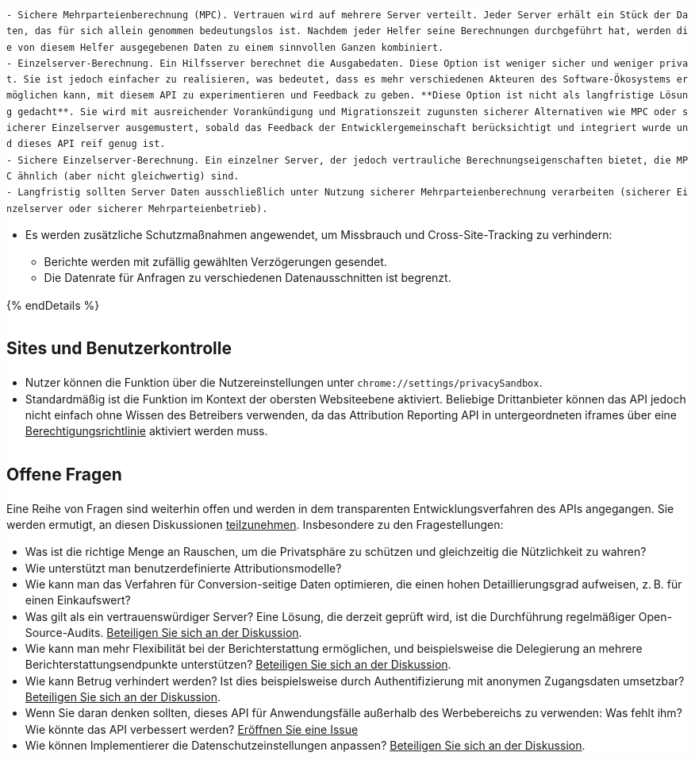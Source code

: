     - Sichere Mehrparteienberechnung (MPC). Vertrauen wird auf mehrere Server verteilt. Jeder Server erhält ein Stück der Daten, das für sich allein genommen bedeutungslos ist. Nachdem jeder Helfer seine Berechnungen durchgeführt hat, werden die von diesem Helfer ausgegebenen Daten zu einem sinnvollen Ganzen kombiniert.
    - Einzelserver-Berechnung. Ein Hilfsserver berechnet die Ausgabedaten. Diese Option ist weniger sicher und weniger privat. Sie ist jedoch einfacher zu realisieren, was bedeutet, dass es mehr verschiedenen Akteuren des Software-Ökosystems ermöglichen kann, mit diesem API zu experimentieren und Feedback zu geben. **Diese Option ist nicht als langfristige Lösung gedacht**. Sie wird mit ausreichender Vorankündigung und Migrationszeit zugunsten sicherer Alternativen wie MPC oder sicherer Einzelserver ausgemustert, sobald das Feedback der Entwicklergemeinschaft berücksichtigt und integriert wurde und dieses API reif genug ist.
    - Sichere Einzelserver-Berechnung. Ein einzelner Server, der jedoch vertrauliche Berechnungseigenschaften bietet, die MPC ähnlich (aber nicht gleichwertig) sind.
    - Langfristig sollten Server Daten ausschließlich unter Nutzung sicherer Mehrparteienberechnung verarbeiten (sicherer Einzelserver oder sicherer Mehrparteienbetrieb).

- Es werden zusätzliche Schutzmaßnahmen angewendet, um Missbrauch und Cross-Site-Tracking zu verhindern:

    - Berichte werden mit zufällig gewählten Verzögerungen gesendet.
    - Die Datenrate für Anfragen zu verschiedenen Datenausschnitten ist begrenzt.

{% endDetails %}

## Sites und Benutzerkontrolle

- Nutzer können die Funktion über die Nutzereinstellungen unter `chrome://settings/privacySandbox`.
- Standardmäßig ist die Funktion im Kontext der obersten Websiteebene aktiviert. Beliebige Drittanbieter können das API jedoch nicht einfach ohne Wissen des Betreibers verwenden, da das Attribution Reporting API in untergeordneten iframes über eine [Berechtigungsrichtlinie](https://developer.mozilla.org/en-US/docs/Web/HTTP/Headers/Feature-Policy) aktiviert werden muss.

## Offene Fragen

Eine Reihe von Fragen sind weiterhin offen und werden in dem transparenten Entwicklungsverfahren des APIs angegangen. Sie werden ermutigt, an diesen Diskussionen [teilzunehmen](#participate). Insbesondere zu den Fragestellungen:

- Was ist die richtige Menge an Rauschen, um die Privatsphäre zu schützen und gleichzeitig die Nützlichkeit zu wahren?
- Wie unterstützt man benutzerdefinierte Attributionsmodelle?
- Wie kann man das Verfahren für Conversion-seitige Daten optimieren, die einen hohen Detaillierungsgrad aufweisen, z. B. für einen Einkaufswert?
- Was gilt als ein vertrauenswürdiger Server? Eine Lösung, die derzeit geprüft wird, ist die Durchführung regelmäßiger Open-Source-Audits. [Beteiligen Sie sich an der Diskussion](https://github.com/WICG/conversion-measurement-api/issues/116).
- Wie kann man mehr Flexibilität bei der Berichterstattung ermöglichen, und beispielsweise die Delegierung an mehrere Berichterstattungsendpunkte unterstützen? [Beteiligen Sie sich an der Diskussion](https://github.com/WICG/conversion-measurement-api/issues/96).
- Wie kann Betrug verhindert werden? Ist dies beispielsweise durch Authentifizierung mit anonymen Zugangsdaten umsetzbar? [Beteiligen Sie sich an der Diskussion](https://github.com/WICG/conversion-measurement-api/labels/anti-fraud%20%2F%20auth).
- Wenn Sie daran denken sollten, dieses API für Anwendungsfälle außerhalb des Werbebereichs zu verwenden: Was fehlt ihm? Wie könnte das API verbessert werden? [Eröffnen Sie eine Issue](https://github.com/WICG/conversion-measurement-api/issues)
- Wie können Implementierer die Datenschutzeinstellungen anpassen? [Beteiligen Sie sich an der Diskussion](https://github.com/WICG/conversion-measurement-api/issues/99).
